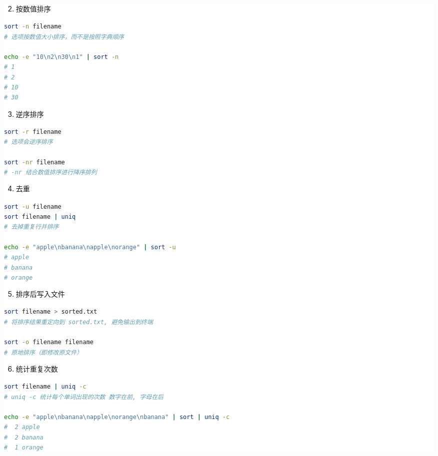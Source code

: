 

2. 按数值排序

```sh
sort -n filename
# 选项按数值大小排序，而不是按照字典顺序

echo -e "10\n2\n30\n1" | sort -n
# 1
# 2
# 10
# 30
```



3. 逆序排序

```sh
sort -r filename
# 选项会逆序排序

sort -nr filename
# -nr 结合数值排序进行降序排列
```



4. 去重

```sh
sort -u filename
sort filename | uniq
# 去掉重复行并排序

echo -e "apple\nbanana\napple\norange" | sort -u
# apple
# banana
# orange
```



5. 排序后写入文件

```sh
sort filename > sorted.txt
# 将排序结果重定向到 sorted.txt, 避免输出到终端

sort -o filename filename
# 原地排序（即修改原文件）
```



6. 统计重复次数

```sh
sort filename | uniq -c
# uniq -c 统计每个单词出现的次数 数字在前, 字母在后

echo -e "apple\nbanana\napple\norange\nbanana" | sort | uniq -c
#  2 apple
#  2 banana
#  1 orange
```
